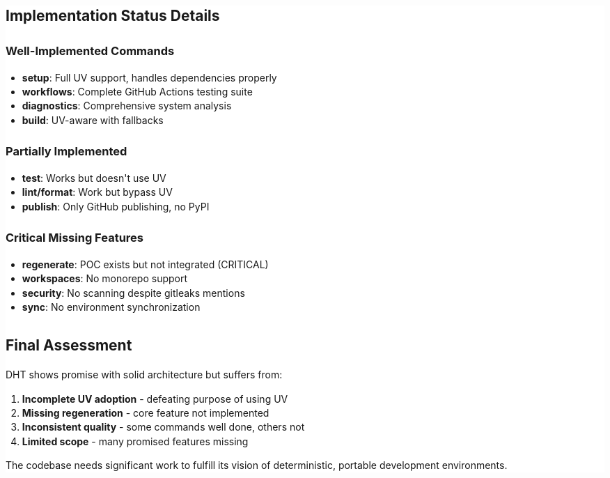 ## Implementation Status Details

### Well-Implemented Commands
- **setup**: Full UV support, handles dependencies properly
- **workflows**: Complete GitHub Actions testing suite
- **diagnostics**: Comprehensive system analysis
- **build**: UV-aware with fallbacks

### Partially Implemented
- **test**: Works but doesn't use UV
- **lint/format**: Work but bypass UV
- **publish**: Only GitHub publishing, no PyPI

### Critical Missing Features
- **regenerate**: POC exists but not integrated (CRITICAL)
- **workspaces**: No monorepo support
- **security**: No scanning despite gitleaks mentions
- **sync**: No environment synchronization

## Final Assessment

DHT shows promise with solid architecture but suffers from:
1. **Incomplete UV adoption** - defeating purpose of using UV
2. **Missing regeneration** - core feature not implemented
3. **Inconsistent quality** - some commands well done, others not
4. **Limited scope** - many promised features missing

The codebase needs significant work to fulfill its vision of deterministic, portable development environments.
